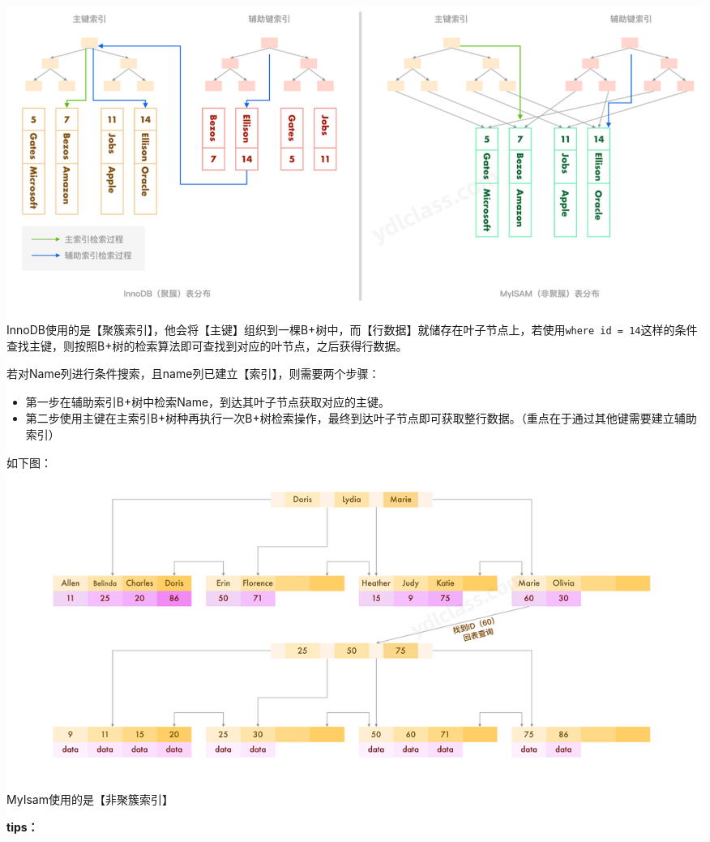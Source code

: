![image-20220513141318848](..\img\image-20220513141318848-e4599efe.png)

InnoDB使用的是【聚簇索引】，他会将【主键】组织到一棵B+树中，而【行数据】就储存在叶子节点上，若使用`where id = 14`这样的条件查找主键，则按照B+树的检索算法即可查找到对应的叶节点，之后获得行数据。

若对Name列进行条件搜索，且name列已建立【索引】，则需要两个步骤：

- 第一步在辅助索引B+树中检索Name，到达其叶子节点获取对应的主键。
- 第二步使用主键在主索引B+树种再执行一次B+树检索操作，最终到达叶子节点即可获取整行数据。（重点在于通过其他键需要建立辅助索引）

如下图：![image-20220429171436220](..\img\image-20220429171436220-e060a1c3.png)

MyIsam使用的是【非聚簇索引】

**tips：**
